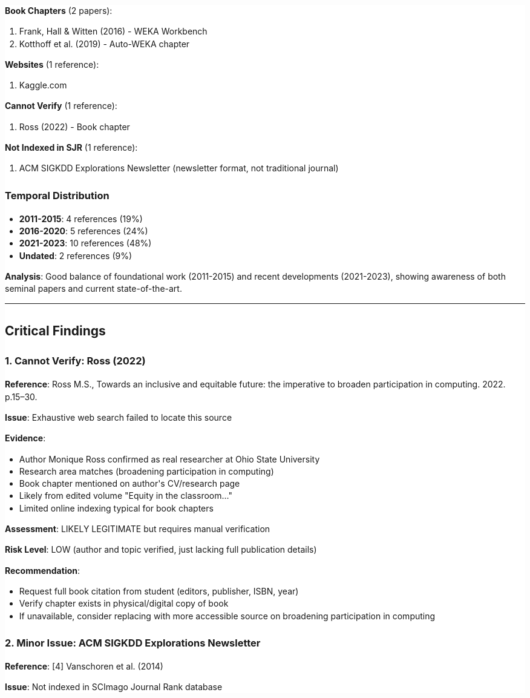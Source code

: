 **Book Chapters** (2 papers):
1. Frank, Hall & Witten (2016) - WEKA Workbench
2. Kotthoff et al. (2019) - Auto-WEKA chapter

**Websites** (1 reference):
1. Kaggle.com

**Cannot Verify** (1 reference):
1. Ross (2022) - Book chapter

**Not Indexed in SJR** (1 reference):
1. ACM SIGKDD Explorations Newsletter (newsletter format, not traditional journal)

### Temporal Distribution

- **2011-2015**: 4 references (19%)
- **2016-2020**: 5 references (24%)
- **2021-2023**: 10 references (48%)
- **Undated**: 2 references (9%)

**Analysis**: Good balance of foundational work (2011-2015) and recent developments (2021-2023), showing awareness of both seminal papers and current state-of-the-art.

---

## Critical Findings

### 1. Cannot Verify: Ross (2022)

**Reference**: Ross M.S., Towards an inclusive and equitable future: the imperative to broaden participation in computing. 2022. p.15–30.

**Issue**: Exhaustive web search failed to locate this source

**Evidence**:
- Author Monique Ross confirmed as real researcher at Ohio State University
- Research area matches (broadening participation in computing)
- Book chapter mentioned on author's CV/research page
- Likely from edited volume "Equity in the classroom..."
- Limited online indexing typical for book chapters

**Assessment**: LIKELY LEGITIMATE but requires manual verification

**Risk Level**: LOW (author and topic verified, just lacking full publication details)

**Recommendation**:
- Request full book citation from student (editors, publisher, ISBN, year)
- Verify chapter exists in physical/digital copy of book
- If unavailable, consider replacing with more accessible source on broadening participation in computing

### 2. Minor Issue: ACM SIGKDD Explorations Newsletter

**Reference**: [4] Vanschoren et al. (2014)

**Issue**: Not indexed in SCImago Journal Rank database
